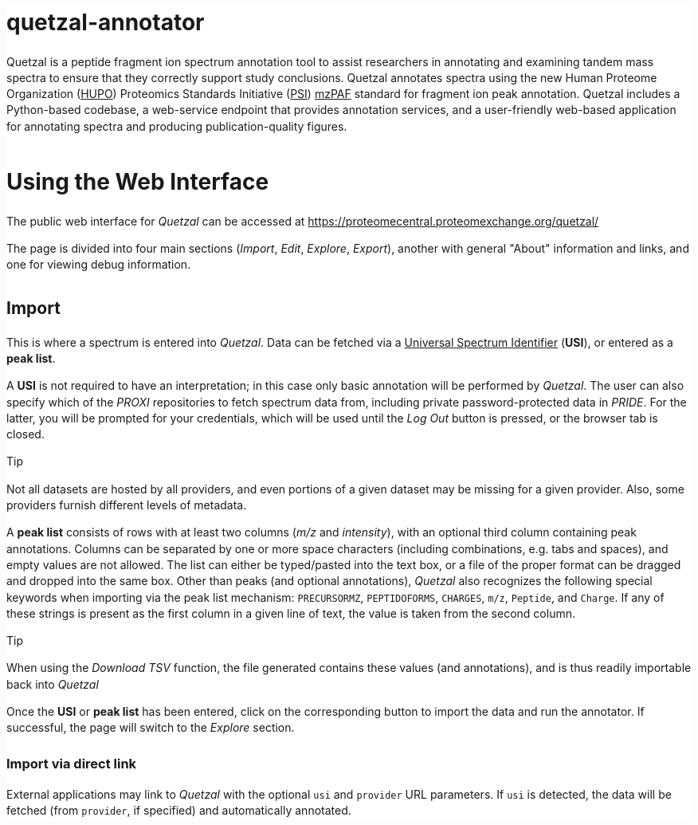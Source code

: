 # quetzal-annotator
Quetzal is a peptide fragment ion spectrum annotation tool to assist researchers in annotating and examining tandem mass spectra to ensure that they correctly support study conclusions. Quetzal annotates spectra using the new Human Proteome Organization ([HUPO](https://hupo.org/)) Proteomics Standards Initiative ([PSI](https://psidev.info/)) [mzPAF](https://psidev.info/mzPAF/) standard for fragment ion peak annotation. Quetzal includes a Python-based codebase, a web-service endpoint that provides annotation services, and a user-friendly web-based application for annotating spectra and producing publication-quality figures. 

# Using the Web Interface
The public web interface for *Quetzal* can be accessed at https://proteomecentral.proteomexchange.org/quetzal/

The page is divided into four main sections (_Import_, _Edit_, _Explore_, _Export_), another with general "About" information and links, and one for viewing debug information.

## Import
This is where a spectrum is entered into *Quetzal*.  Data can be fetched via a [Universal Spectrum Identifier](https://www.psidev.info/usi) (**USI**), or entered as a **peak list**.

A **USI** is not required to have an interpretation; in this case only basic annotation will be performed by *Quetzal*. The user can also specify which of the *PROXI* repositories to fetch spectrum data from, including private password-protected data in *PRIDE*.  For the latter, you will be prompted for your credentials, which will be used until the *Log Out* button is pressed, or the browser tab is closed.
>[!TIP]
>Not all datasets are hosted by all providers, and even portions of a given dataset may be missing for a given provider.
>Also, some providers furnish different levels of metadata.

A **peak list** consists of rows with at least two columns (*m/z* and *intensity*), with an optional third column containing peak annotations.  Columns can be separated by one or more space characters (including combinations, e.g. tabs and spaces), and empty values are not allowed. The list can either be typed/pasted into the text box, or a file of the proper format can be dragged and dropped into the same box.
Other than peaks (and optional annotations), *Quetzal* also recognizes the following special keywords when importing via the peak list mechanism: `PRECURSORMZ`, `PEPTIDOFORMS`, `CHARGES`, `m/z`, `Peptide`, and `Charge`.  If any of these strings is present as the first column in a given line of text, the value is taken from the second column.
>[!TIP]
>When using the *Download TSV* function, the file generated contains these values (and annotations), and is thus readily importable back into *Quetzal*

Once the **USI** or **peak list** has been entered, click on the corresponding button to import the data and run the annotator. If successful, the page will switch to the _Explore_ section.

### Import via direct link
External applications may link to *Quetzal* with the optional `usi` and `provider` URL parameters. If `usi` is detected, the data will be fetched (from `provider`, if specified) and automatically annotated.
